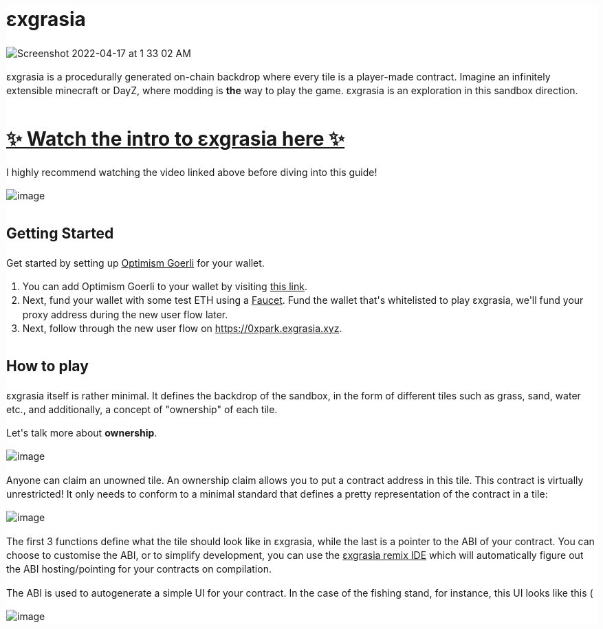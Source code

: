 # εxgrasia

<img width="1536" alt="Screenshot 2022-04-17 at 1 33 02 AM" src="https://user-images.githubusercontent.com/6984346/163969365-8130ed50-a6e5-4d9e-8b49-fbd7747b82b2.png">

εxgrasia is a procedurally generated on-chain backdrop where every tile is a player-made contract. Imagine an infinitely extensible minecraft or DayZ, where modding is **the** way to play the game. εxgrasia is an exploration in this sandbox direction.

# [✨ Watch the intro to εxgrasia here ✨](https://youtu.be/vifPHd7B4T0)

I highly recommend watching the video linked above before diving into this guide!

<img width="1536" alt="image" src="https://user-images.githubusercontent.com/6984346/160905991-cb23280a-6610-4661-aefa-bb46814b4dd7.png">

## Getting Started

Get started by setting up [Optimism Goerli](https://www.optimism.io) for your wallet.

1. You can add Optimism Goerli to your wallet by visiting [this link](https://chainid.link/?network=optimism-goerli).
2. Next, fund your wallet with some test ETH using a [Faucet](https://faucet.paradigm.xyz). Fund the wallet that's whitelisted to play εxgrasia, we'll fund your proxy address during the new user flow later.
3. Next, follow through the new user flow on https://0xpark.exgrasia.xyz.

## How to play

εxgrasia itself is rather minimal. It defines the backdrop of the sandbox, in the form of different tiles such as grass, sand, water etc., and additionally, a concept of "ownership" of each tile.

Let's talk more about **ownership**.

<img width="516" alt="image" src="https://user-images.githubusercontent.com/6984346/160892798-5557ab02-c91b-4fa8-a38e-dbcae985a98f.png">

Anyone can claim an unowned tile. An ownership claim allows you to put a contract address in this tile. This contract is virtually unrestricted! It only needs to conform to a minimal standard that defines a pretty representation of the contract in a tile:

![image](https://user-images.githubusercontent.com/6984346/160893594-7cb0e5f3-eb9c-415b-bb12-17752d719eac.png)

The first 3 functions define what the tile should look like in εxgrasia, while the last is a pointer to the ABI of your contract. You can choose to customise the ABI, or to simplify development, you can use the [εxgrasia remix IDE](https://remix.exgrasia.xyz/) which will automatically figure out the ABI hosting/pointing for your contracts on compilation.

The ABI is used to autogenerate a simple UI for your contract. In the case of the fishing stand, for instance, this UI looks like this (

<img width="402" alt="image" src="https://user-images.githubusercontent.com/6984346/160894901-f996bb62-d790-41cd-82f6-90605bdaca3f.png">
